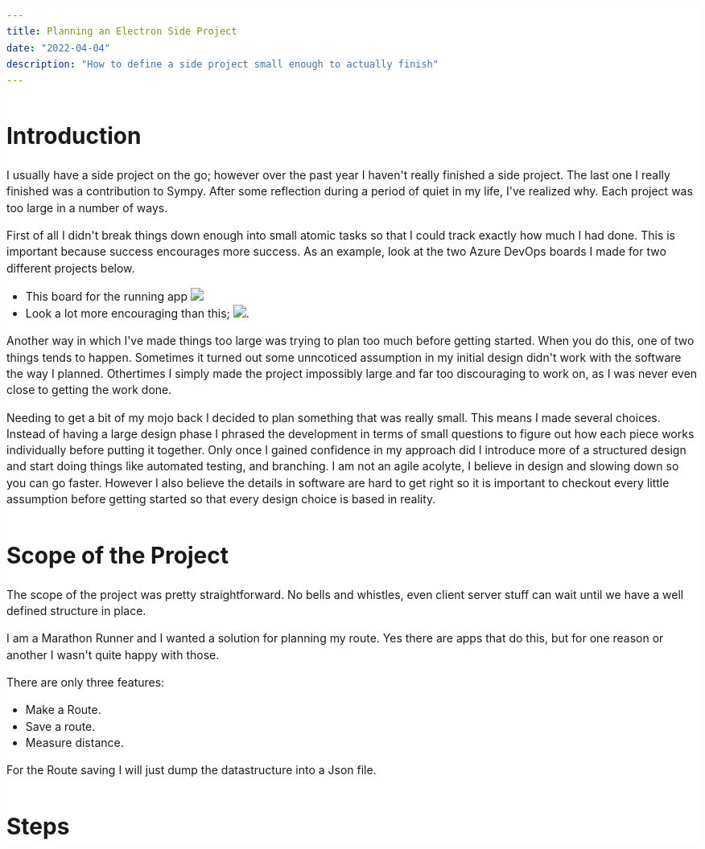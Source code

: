 ```yaml
---
title: Planning an Electron Side Project
date: "2022-04-04"
description: "How to define a side project small enough to actually finish"
---
```


# Introduction

I usually have a side project on the go; however over the past year I haven't really finished a side project. The last one I really finished was a contribution to Sympy. After some reflection during a period of quiet in my life, I've realized why. Each project was too large in a number of ways.

First of all I didn't break things down enough into small atomic tasks so that I could track exactly how much I had done. This is important because success encourages more success. 
As an example, look at the two Azure DevOps boards I made for two different projects below.
- This board for the running app <img src="/devops_clean.png" style="width:1236px;607px;" />
- Look a lot more encouraging than this; <img src="/devops_dirty.png"  style="width:1236px;607px;" />.

Another way in which I've made things too large was trying to plan too much before getting started. When you do this, one of two things tends to happen. Sometimes it turned out some unncoticed assumption in my initial design didn't work with the software the way I planned. Othertimes I simply made the project impossibly large and far too discouraging to work on, as I was never even close to getting the work done.

Needing to get a bit of my mojo back I decided to plan something that was really small. This means I made several choices. Instead of having a large design phase I phrased the development in terms of small questions to figure out how each piece works individually before putting it together. Only once I gained confidence in my approach did I introduce more of a structured design and start doing things like automated testing, and branching. I am not an agile acolyte, I believe in design and slowing down so you can go faster. However I also believe the details in software are hard to get right so it is important to checkout every little assumption before getting started so that every design choice is based in reality.

# Scope of the Project

The scope of the project was pretty straightforward. No bells and whistles, even client server stuff can wait until we have a well defined structure in place.

I am a Marathon Runner and I wanted a solution for planning my route. Yes there are apps that do this, but for one reason or another I wasn't quite happy with those.

There are only three features:
- Make a Route.
- Save a route. 
- Measure distance.

For the Route saving I will just dump the datastructure into a Json file.

# Steps

